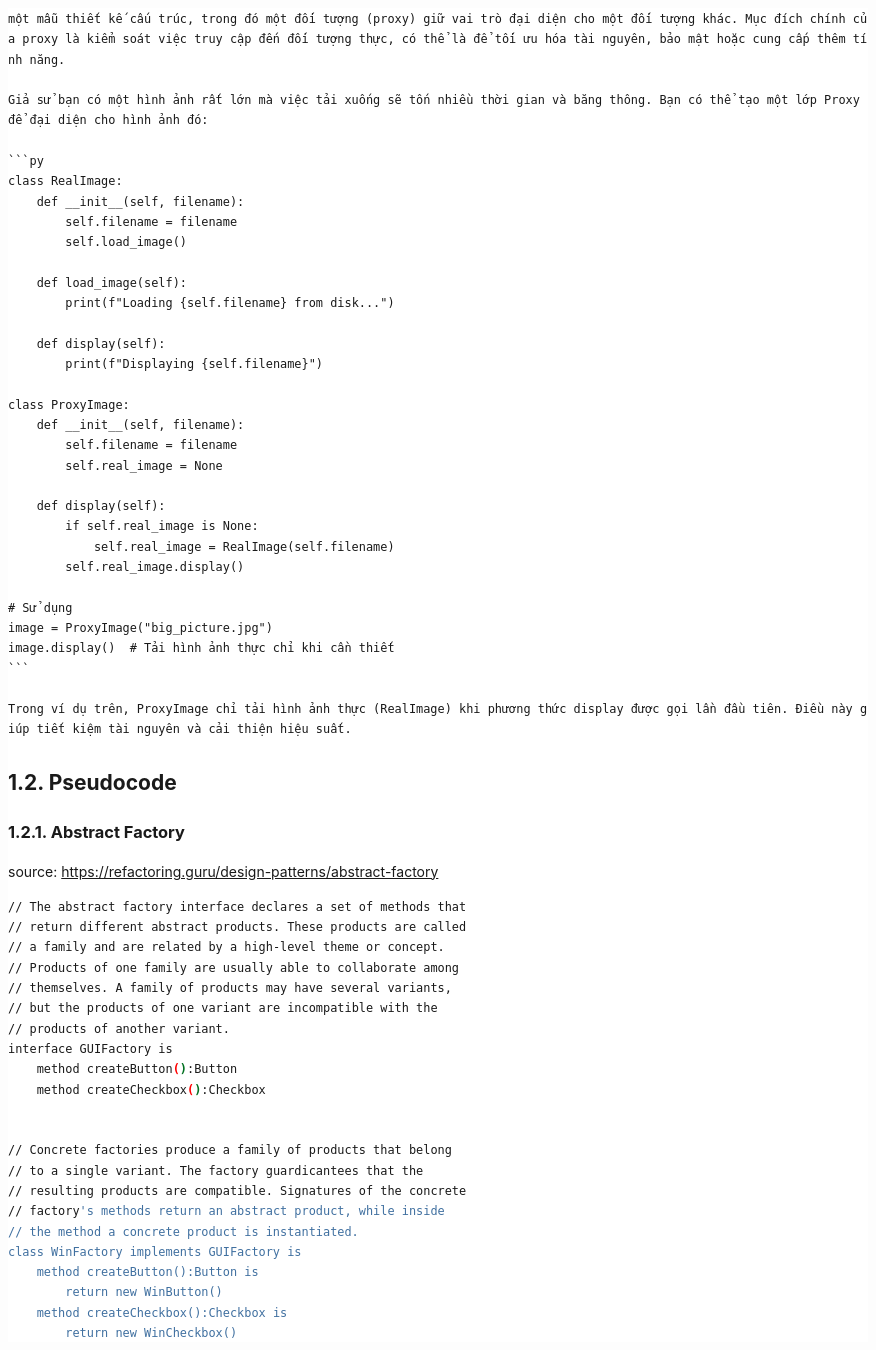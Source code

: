     một mẫu thiết kế cấu trúc, trong đó một đối tượng (proxy) giữ vai trò đại diện cho một đối tượng khác. Mục đích chính của proxy là kiểm soát việc truy cập đến đối tượng thực, có thể là để tối ưu hóa tài nguyên, bảo mật hoặc cung cấp thêm tính năng.

    Giả sử bạn có một hình ảnh rất lớn mà việc tải xuống sẽ tốn nhiều thời gian và băng thông. Bạn có thể tạo một lớp Proxy để đại diện cho hình ảnh đó:

    ```py
    class RealImage:
        def __init__(self, filename):
            self.filename = filename
            self.load_image()

        def load_image(self):
            print(f"Loading {self.filename} from disk...")

        def display(self):
            print(f"Displaying {self.filename}")

    class ProxyImage:
        def __init__(self, filename):
            self.filename = filename
            self.real_image = None

        def display(self):
            if self.real_image is None:
                self.real_image = RealImage(self.filename)
            self.real_image.display()

    # Sử dụng
    image = ProxyImage("big_picture.jpg")
    image.display()  # Tải hình ảnh thực chỉ khi cần thiết
    ```

    Trong ví dụ trên, ProxyImage chỉ tải hình ảnh thực (RealImage) khi phương thức display được gọi lần đầu tiên. Điều này giúp tiết kiệm tài nguyên và cải thiện hiệu suất.

## 1.2. Pseudocode

### 1.2.1. Abstract Factory

source: https://refactoring.guru/design-patterns/abstract-factory

```sh
// The abstract factory interface declares a set of methods that
// return different abstract products. These products are called
// a family and are related by a high-level theme or concept.
// Products of one family are usually able to collaborate among
// themselves. A family of products may have several variants,
// but the products of one variant are incompatible with the
// products of another variant.
interface GUIFactory is
    method createButton():Button
    method createCheckbox():Checkbox


// Concrete factories produce a family of products that belong
// to a single variant. The factory guardicantees that the
// resulting products are compatible. Signatures of the concrete
// factory's methods return an abstract product, while inside
// the method a concrete product is instantiated.
class WinFactory implements GUIFactory is
    method createButton():Button is
        return new WinButton()
    method createCheckbox():Checkbox is
        return new WinCheckbox()
```